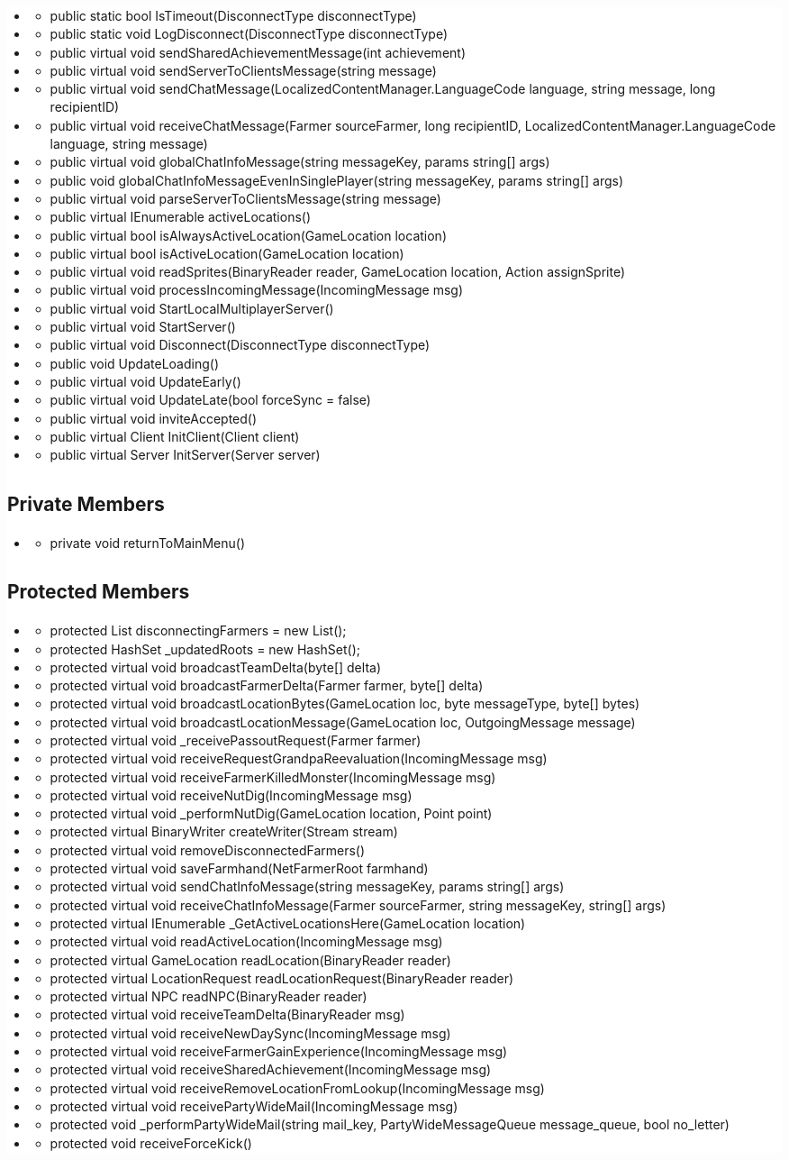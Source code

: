- - public static bool IsTimeout(DisconnectType disconnectType)
- - public static void LogDisconnect(DisconnectType disconnectType)
- - public virtual void sendSharedAchievementMessage(int achievement)
- - public virtual void sendServerToClientsMessage(string message)
- - public virtual void sendChatMessage(LocalizedContentManager.LanguageCode language, string message, long recipientID)
- - public virtual void receiveChatMessage(Farmer sourceFarmer, long recipientID, LocalizedContentManager.LanguageCode language, string message)
- - public virtual void globalChatInfoMessage(string messageKey, params string[] args)
- - public void globalChatInfoMessageEvenInSinglePlayer(string messageKey, params string[] args)
- - public virtual void parseServerToClientsMessage(string message)
- - public virtual IEnumerable<GameLocation> activeLocations()
- - public virtual bool isAlwaysActiveLocation(GameLocation location)
- - public virtual bool isActiveLocation(GameLocation location)
- - public virtual void readSprites(BinaryReader reader, GameLocation location, Action<TemporaryAnimatedSprite> assignSprite)
- - public virtual void processIncomingMessage(IncomingMessage msg)
- - public virtual void StartLocalMultiplayerServer()
- - public virtual void StartServer()
- - public virtual void Disconnect(DisconnectType disconnectType)
- - public void UpdateLoading()
- - public virtual void UpdateEarly()
- - public virtual void UpdateLate(bool forceSync = false)
- - public virtual void inviteAccepted()
- - public virtual Client InitClient(Client client)
- - public virtual Server InitServer(Server server)

## Private Members
- - private void returnToMainMenu()

## Protected Members
- - protected List<long> disconnectingFarmers = new List<long>();
- - protected HashSet<GameLocation> _updatedRoots = new HashSet<GameLocation>();
- - protected virtual void broadcastTeamDelta(byte[] delta)
- - protected virtual void broadcastFarmerDelta(Farmer farmer, byte[] delta)
- - protected virtual void broadcastLocationBytes(GameLocation loc, byte messageType, byte[] bytes)
- - protected virtual void broadcastLocationMessage(GameLocation loc, OutgoingMessage message)
- - protected virtual void _receivePassoutRequest(Farmer farmer)
- - protected virtual void receiveRequestGrandpaReevaluation(IncomingMessage msg)
- - protected virtual void receiveFarmerKilledMonster(IncomingMessage msg)
- - protected virtual void receiveNutDig(IncomingMessage msg)
- - protected virtual void _performNutDig(GameLocation location, Point point)
- - protected virtual BinaryWriter createWriter(Stream stream)
- - protected virtual void removeDisconnectedFarmers()
- - protected virtual void saveFarmhand(NetFarmerRoot farmhand)
- - protected virtual void sendChatInfoMessage(string messageKey, params string[] args)
- - protected virtual void receiveChatInfoMessage(Farmer sourceFarmer, string messageKey, string[] args)
- - protected virtual IEnumerable<GameLocation> _GetActiveLocationsHere(GameLocation location)
- - protected virtual void readActiveLocation(IncomingMessage msg)
- - protected virtual GameLocation readLocation(BinaryReader reader)
- - protected virtual LocationRequest readLocationRequest(BinaryReader reader)
- - protected virtual NPC readNPC(BinaryReader reader)
- - protected virtual void receiveTeamDelta(BinaryReader msg)
- - protected virtual void receiveNewDaySync(IncomingMessage msg)
- - protected virtual void receiveFarmerGainExperience(IncomingMessage msg)
- - protected virtual void receiveSharedAchievement(IncomingMessage msg)
- - protected virtual void receiveRemoveLocationFromLookup(IncomingMessage msg)
- - protected virtual void receivePartyWideMail(IncomingMessage msg)
- - protected void _performPartyWideMail(string mail_key, PartyWideMessageQueue message_queue, bool no_letter)
- - protected void receiveForceKick()